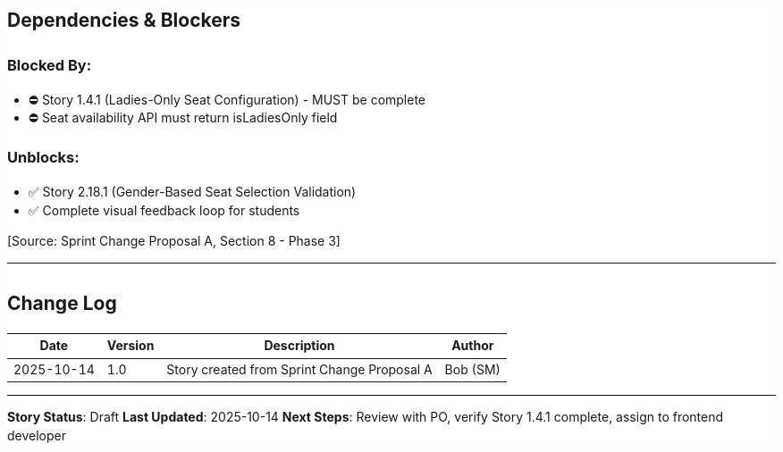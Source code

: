 
## Dependencies & Blockers

### Blocked By:
- ⛔ Story 1.4.1 (Ladies-Only Seat Configuration) - MUST be complete
- ⛔ Seat availability API must return isLadiesOnly field

### Unblocks:
- ✅ Story 2.18.1 (Gender-Based Seat Selection Validation)
- ✅ Complete visual feedback loop for students

[Source: Sprint Change Proposal A, Section 8 - Phase 3]

---

## Change Log

| Date | Version | Description | Author |
|------|---------|-------------|--------|
| 2025-10-14 | 1.0 | Story created from Sprint Change Proposal A | Bob (SM) |

---

**Story Status**: Draft
**Last Updated**: 2025-10-14
**Next Steps**: Review with PO, verify Story 1.4.1 complete, assign to frontend developer
